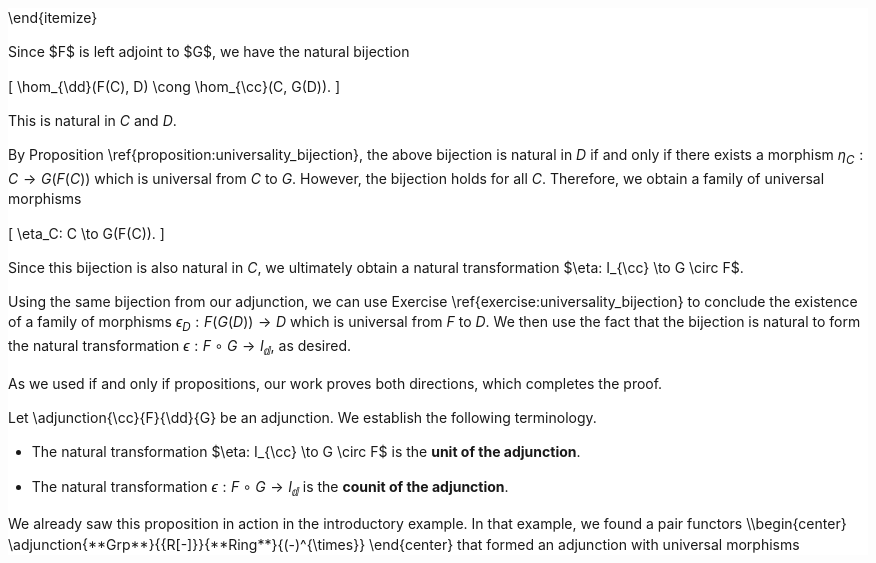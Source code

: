 

\end{itemize}
</span>


<span style="display:block" class="proof">
Since $F$ is left adjoint to $G$, we have the natural bijection 

\[
\hom_{\dd}(F(C), D) \cong \hom_{\cc}(C, G(D)).
\]

This is natural in $C$ and $D$.

By Proposition \ref{proposition:universality_bijection}, 
the above bijection is natural in $D$ if and only 
if there exists a morphism $\eta_C: C \to G(F(C))$ which is 
universal from $C$ to $G$. 
However, the bijection holds for all $C$. Therefore, we obtain a family 
of universal morphisms 

\[
\eta_C: C \to G(F(C)).
\]

Since this bijection is also natural in $C$, 
we ultimately obtain a natural transformation $\eta: I_{\cc} \to G \circ F$. 

Using the same bijection from our adjunction, we can use
Exercise \ref{exercise:universality_bijection} to conclude the existence of 
a family of morphisms $\epsilon_D: F(G(D)) \to D$ which is universal from $F$ to $D$. 
We then use the fact that the bijection is natural to form the natural 
transformation $\epsilon: F \circ G \to I_{\dd}$, as desired.

As we used if and only if propositions, our work proves both directions, which 
completes the proof.
</span>


<span style="display:block" class="definition">
Let \adjunction{\cc}{F}{\dd}{G} be an adjunction. We establish the 
following terminology.

*  The natural transformation $\eta: I_{\cc} \to G \circ F$ is 
the **unit of the adjunction**.


*  The natural transformation $\epsilon: F \circ G \to I_{\dd}$ 
is the **counit of the adjunction**.



</span>


<span style="display:block" class="example">
We already saw this proposition in action in the introductory example. 
In that example, we found a pair functors 
\\begin{center}
\adjunction{**Grp**}{{R[-]}}{**Ring**}{(-)^{\times}}
\end{center}   that formed an adjunction with universal morphisms 
